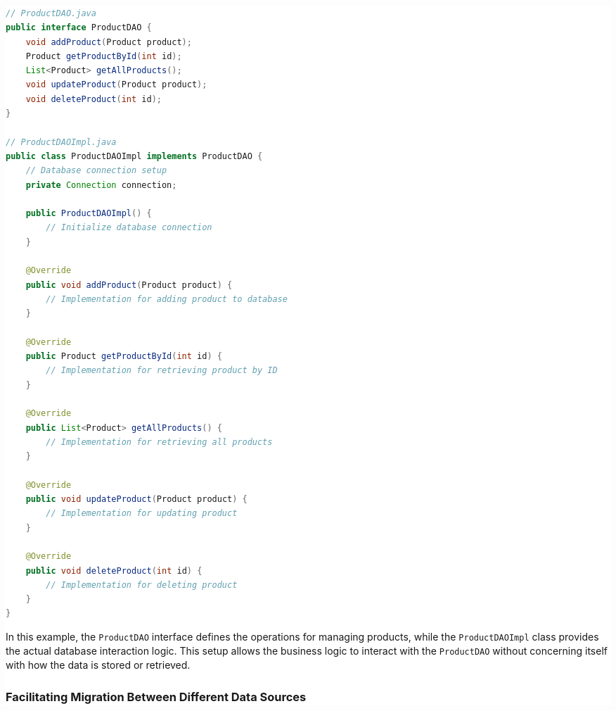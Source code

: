 ```java
// ProductDAO.java
public interface ProductDAO {
    void addProduct(Product product);
    Product getProductById(int id);
    List<Product> getAllProducts();
    void updateProduct(Product product);
    void deleteProduct(int id);
}

// ProductDAOImpl.java
public class ProductDAOImpl implements ProductDAO {
    // Database connection setup
    private Connection connection;

    public ProductDAOImpl() {
        // Initialize database connection
    }

    @Override
    public void addProduct(Product product) {
        // Implementation for adding product to database
    }

    @Override
    public Product getProductById(int id) {
        // Implementation for retrieving product by ID
    }

    @Override
    public List<Product> getAllProducts() {
        // Implementation for retrieving all products
    }

    @Override
    public void updateProduct(Product product) {
        // Implementation for updating product
    }

    @Override
    public void deleteProduct(int id) {
        // Implementation for deleting product
    }
}
```

In this example, the `ProductDAO` interface defines the operations for managing products, while the `ProductDAOImpl` class provides the actual database interaction logic. This setup allows the business logic to interact with the `ProductDAO` without concerning itself with how the data is stored or retrieved.

### Facilitating Migration Between Different Data Sources

